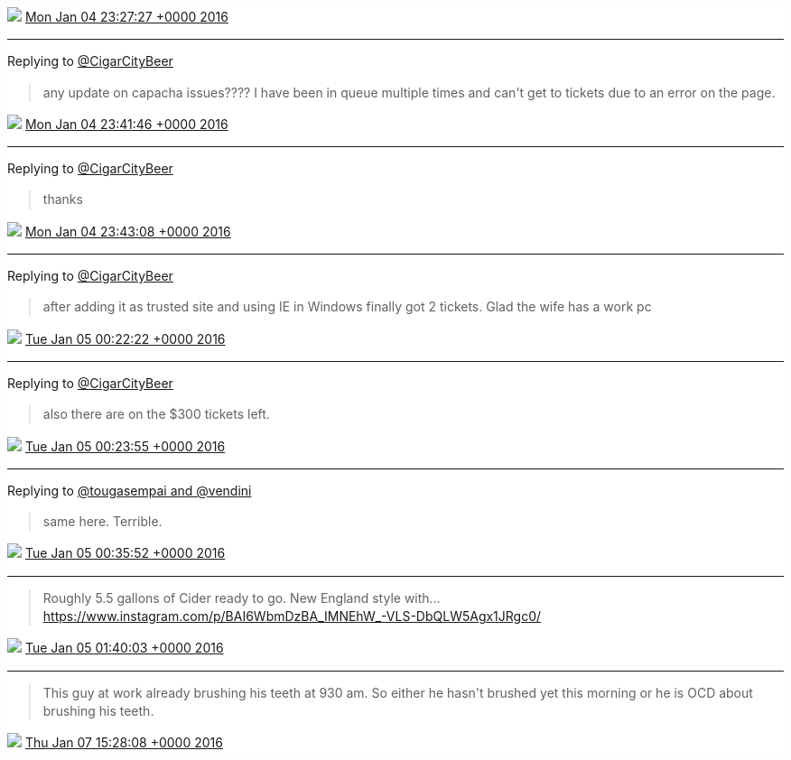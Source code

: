 <img src="media/tweet.ico" width="12" /> [Mon Jan 04 23:27:27 +0000 2016](https://twitter.com/nhudson/status/684154204550774788)

----

Replying to [@CigarCityBeer](https://twitter.com/CigarCityBeer/status/684156526840430593)

> any update on capacha issues????  I have been in queue multiple times and can't get to tickets due to an error on the page.

<img src="media/tweet.ico" width="12" /> [Mon Jan 04 23:41:46 +0000 2016](https://twitter.com/nhudson/status/684157807252357120)

----

Replying to [@CigarCityBeer](https://twitter.com/CigarCityBeer/status/684157986344943617)

> thanks

<img src="media/tweet.ico" width="12" /> [Mon Jan 04 23:43:08 +0000 2016](https://twitter.com/nhudson/status/684158147292958721)

----

Replying to [@CigarCityBeer](https://twitter.com/CigarCityBeer/status/684157986344943617)

> after adding it as trusted site and using IE in Windows finally got 2 tickets. Glad the wife has a work pc

<img src="media/tweet.ico" width="12" /> [Tue Jan 05 00:22:22 +0000 2016](https://twitter.com/nhudson/status/684168024568500224)

----

Replying to [@CigarCityBeer](https://twitter.com/nhudson/status/684168024568500224)

> also there are on the $300 tickets left.

<img src="media/tweet.ico" width="12" /> [Tue Jan 05 00:23:55 +0000 2016](https://twitter.com/nhudson/status/684168413065965569)

----

Replying to [@tougasempai and @vendini](https://twitter.com/@tougasempai/status/684170752120254464)

> same here. Terrible.

<img src="media/tweet.ico" width="12" /> [Tue Jan 05 00:35:52 +0000 2016](https://twitter.com/nhudson/status/684171418968408064)

----

> Roughly 5.5 gallons of Cider ready to go. New England style with… https://www.instagram.com/p/BAI6WbmDzBA_IMNEhW_-VLS-DbQLW5Agx1JRgc0/

<img src="media/tweet.ico" width="12" /> [Tue Jan 05 01:40:03 +0000 2016](https://twitter.com/nhudson/status/684187574135578624)

----

> This guy at work already brushing his teeth at 930 am. So either he hasn't brushed yet this morning or he is OCD about brushing his teeth.

<img src="media/tweet.ico" width="12" /> [Thu Jan 07 15:28:08 +0000 2016](https://twitter.com/nhudson/status/685120742091022336)
